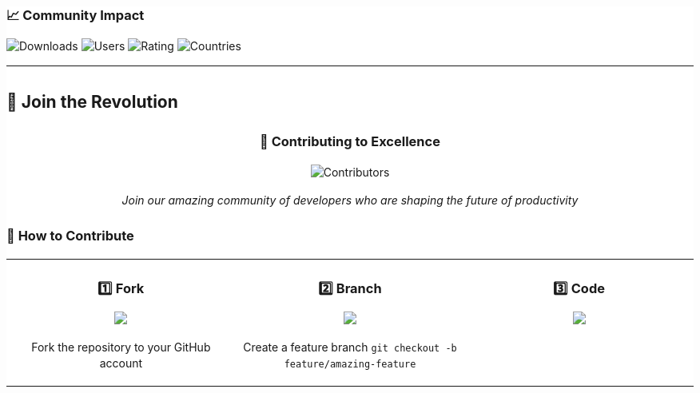 ### 📈 **Community Impact**

![Downloads](https://img.shields.io/badge/Downloads-1M+-success?style=for-the-badge&logo=download&labelColor=0D1117)
![Users](https://img.shields.io/badge/Active_Users-100K+-blue?style=for-the-badge&logo=users&labelColor=0D1117)
![Rating](https://img.shields.io/badge/Rating-4.9★-gold?style=for-the-badge&logo=star&labelColor=0D1117)
![Countries](https://img.shields.io/badge/Countries-50+-green?style=for-the-badge&logo=globe&labelColor=0D1117)

</div>

---

## 🤝 Join the Revolution

<div align="center">

### 🌟 **Contributing to Excellence**

<img src="https://contrib.rocks/image?repo=yourusername/to_do_app" alt="Contributors"/>

*Join our amazing community of developers who are shaping the future of productivity*

</div>

### 🚀 **How to Contribute**

<table>
<tr>
<td width="20%" align="center">

### 1️⃣ **Fork**
<img width="60" src="https://github.githubassets.com/images/modules/logos_page/GitHub-Mark.png"/>

Fork the repository to your GitHub account

</td>
<td width="20%" align="center">

### 2️⃣ **Branch**
<img width="60" src="https://git-scm.com/images/logos/downloads/Git-Icon-1788C.png"/>

Create a feature branch
`git checkout -b feature/amazing-feature`

</td>
<td width="20%" align="center">

### 3️⃣ **Code**
<img width="60" src="https://raw.githubusercontent.com/devicons/devicon/master/icons/vscode/vscode-original.svg"/>

